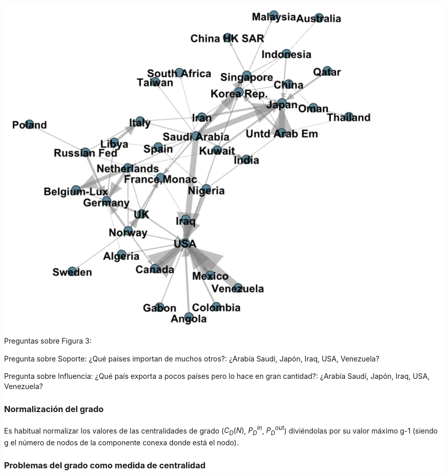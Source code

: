 ![Ejemplo de Soporte e Influencia. Comercio de petróleo y derivados, 1998. Fuente: NBER-United Nations Trade Data. Cada nodo es un país y hay un enlace entre el exportador y el importador. El grosor de la arista indica el volumen exportado.](../images/tema05/ImagenSoporte.png)

Preguntas sobre Figura 3:

Pregunta sobre Soporte: ¿Qué países importan de muchos otros?: ¿Arabía Saudí, Japón, Iraq, USA, Venezuela?


Pregunta sobre Influencia: ¿Qué país exporta a pocos países pero lo hace en gran cantidad?: ¿Arabía Saudí, Japón, Iraq, USA, Venezuela?



### Normalización del grado

Es habitual normalizar los valores de las centralidades de grado ($C_D(N)$, $P_D^{in}$, $P_D^{out}$) diviéndolas por su valor máximo g-1 (siendo g el número de nodos de la componente conexa donde está el nodo).





### Problemas del grado como medida de centralidad
